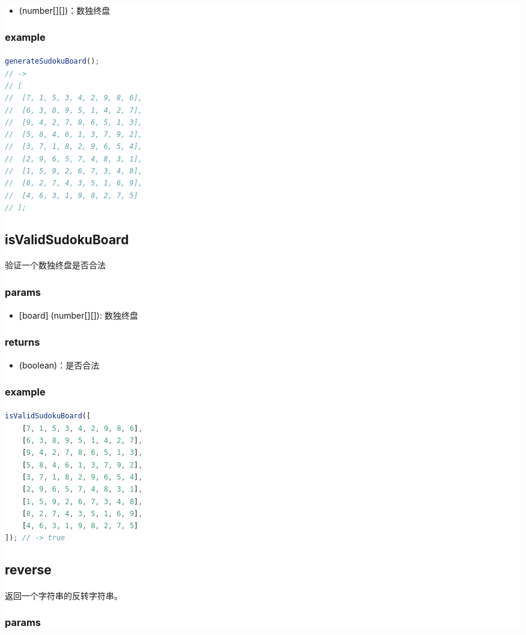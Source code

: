 -   (number[][])：数独终盘

### example

```js
generateSudokuBoard();
// ->
// [
// 	[7, 1, 5, 3, 4, 2, 9, 8, 6],
// 	[6, 3, 8, 9, 5, 1, 4, 2, 7],
// 	[9, 4, 2, 7, 8, 6, 5, 1, 3],
// 	[5, 8, 4, 6, 1, 3, 7, 9, 2],
// 	[3, 7, 1, 8, 2, 9, 6, 5, 4],
// 	[2, 9, 6, 5, 7, 4, 8, 3, 1],
// 	[1, 5, 9, 2, 6, 7, 3, 4, 8],
// 	[8, 2, 7, 4, 3, 5, 1, 6, 9],
// 	[4, 6, 3, 1, 9, 8, 2, 7, 5]
// ];
```

## isValidSudokuBoard

验证一个数独终盘是否合法

### params

-   [board] (number[][]): 数独终盘

### returns

-   (boolean)：是否合法

### example

```js
isValidSudokuBoard([
	[7, 1, 5, 3, 4, 2, 9, 8, 6],
	[6, 3, 8, 9, 5, 1, 4, 2, 7],
	[9, 4, 2, 7, 8, 6, 5, 1, 3],
	[5, 8, 4, 6, 1, 3, 7, 9, 2],
	[3, 7, 1, 8, 2, 9, 6, 5, 4],
	[2, 9, 6, 5, 7, 4, 8, 3, 1],
	[1, 5, 9, 2, 6, 7, 3, 4, 8],
	[8, 2, 7, 4, 3, 5, 1, 6, 9],
	[4, 6, 3, 1, 9, 8, 2, 7, 5]
]); // -> true
```

## reverse

返回一个字符串的反转字符串。

### params
